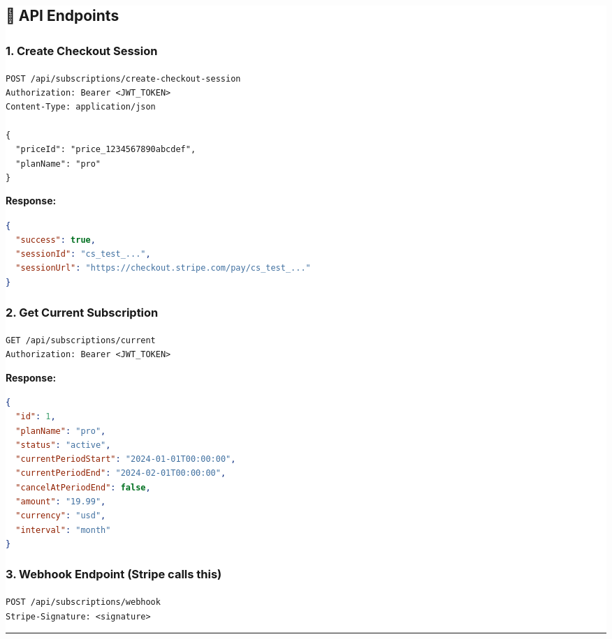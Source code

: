 
## 📡 API Endpoints

### 1. Create Checkout Session
```http
POST /api/subscriptions/create-checkout-session
Authorization: Bearer <JWT_TOKEN>
Content-Type: application/json

{
  "priceId": "price_1234567890abcdef",
  "planName": "pro"
}
```

**Response:**
```json
{
  "success": true,
  "sessionId": "cs_test_...",
  "sessionUrl": "https://checkout.stripe.com/pay/cs_test_..."
}
```

### 2. Get Current Subscription
```http
GET /api/subscriptions/current
Authorization: Bearer <JWT_TOKEN>
```

**Response:**
```json
{
  "id": 1,
  "planName": "pro",
  "status": "active",
  "currentPeriodStart": "2024-01-01T00:00:00",
  "currentPeriodEnd": "2024-02-01T00:00:00",
  "cancelAtPeriodEnd": false,
  "amount": "19.99",
  "currency": "usd",
  "interval": "month"
}
```

### 3. Webhook Endpoint (Stripe calls this)
```http
POST /api/subscriptions/webhook
Stripe-Signature: <signature>
```

---
